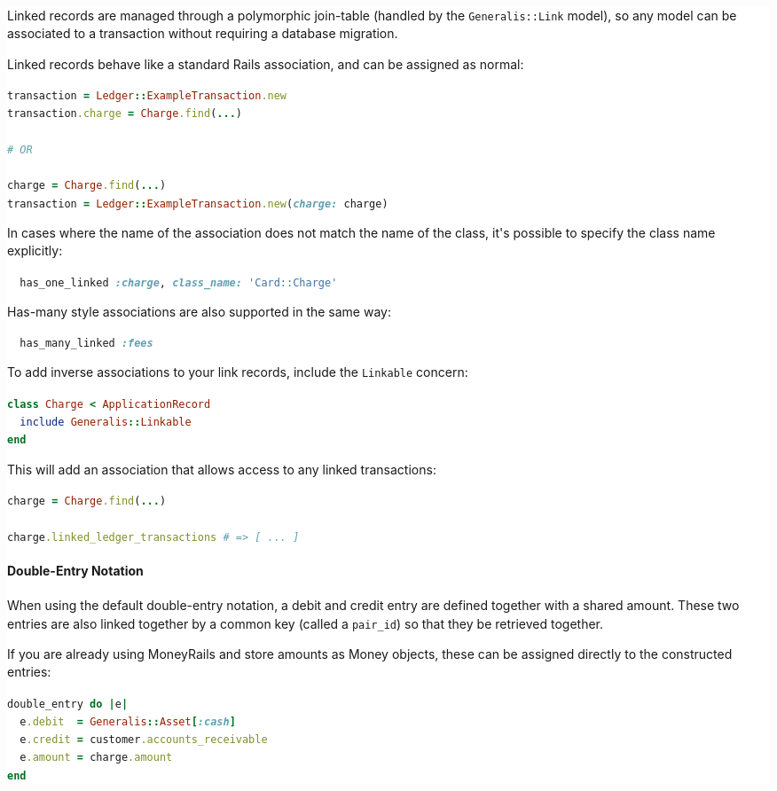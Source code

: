 Linked records are managed through a polymorphic join-table (handled by the `Generalis::Link` model), so any model can be associated to a transaction without requiring a database migration.

Linked records behave like a standard Rails association, and can be assigned as normal:

```ruby
transaction = Ledger::ExampleTransaction.new
transaction.charge = Charge.find(...)

# OR

charge = Charge.find(...)
transaction = Ledger::ExampleTransaction.new(charge: charge)
```

In cases where the name of the association does not match the name of the class, it's possible to specify the class name explicitly:

```ruby
  has_one_linked :charge, class_name: 'Card::Charge'
```

Has-many style associations are also supported in the same way:

```ruby
  has_many_linked :fees
```

To add inverse associations to your link records, include the `Linkable` concern:

```ruby
class Charge < ApplicationRecord
  include Generalis::Linkable
end
```

This will add an association that allows access to any linked transactions:

```ruby
charge = Charge.find(...)

charge.linked_ledger_transactions # => [ ... ]
```

#### Double-Entry Notation

When using the default double-entry notation, a debit and credit entry are defined together with a shared amount. These two entries are also linked together by a common key (called a `pair_id`) so that they be retrieved together.

If you are already using MoneyRails and store amounts as Money objects, these can be assigned directly to the constructed entries:

```ruby
double_entry do |e|
  e.debit  = Generalis::Asset[:cash]
  e.credit = customer.accounts_receivable
  e.amount = charge.amount
end
```
